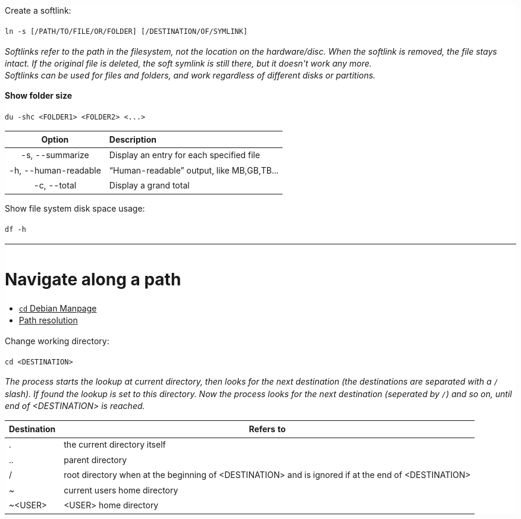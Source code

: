 Create a softlink:  
```shell
ln -s [/PATH/TO/FILE/OR/FOLDER] [/DESTINATION/OF/SYMLINK]
```  

_Softlinks refer to the path in the filesystem, not the location on the hardware/disc. When the softlink is removed, the file stays intact. If the original file is deleted, the soft symlink is still there, but it doesn't work any more.  
Softlinks can be used for files and folders, and work regardless of different disks or partitions._  


**Show folder size**

```shell
du -shc <FOLDER1> <FOLDER2> <...>
```
| Option | Description |
|:----:|:------|
| -s, --summarize | Display an entry for each specified file |
| -h, --human-readable | “Human-readable” output, like MB,GB,TB... |
| -c, --total | Display a grand total |

Show file system disk space usage:

```shell
df -h
```



---------------------

# Navigate along a path

- [`cd` Debian Manpage](https://manpages.debian.org/bullseye/tcl8.6-doc/cd.3tcl.en.html)
- [Path resolution](https://manpages.debian.org/bullseye/manpages/path_resolution.7.en.html)

Change working directory:  
```shell
cd <DESTINATION>
```

_The process starts the lookup at current directory, then looks for the next destination (the destinations are separated with a `/` slash). If found the lookup is set to this directory. Now the process looks for the next destination (seperated by `/`) and so on, until end of \<DESTINATION\> is reached._

| Destination | Refers to                                                                                               |
| ----------- | ------------------------------------------------------------------------------------------------------- |
| .           | the current directory itself                                                                            |
| ..          | parent directory                                                                                        |
| \/          | root directory when at the beginning of \<DESTINATION\> and is ignored if at the end of \<DESTINATION\> |
| \~          | current users home directory                                                                            |
| \~\<USER\>  | \<USER\> home directory                                                                                 | 
